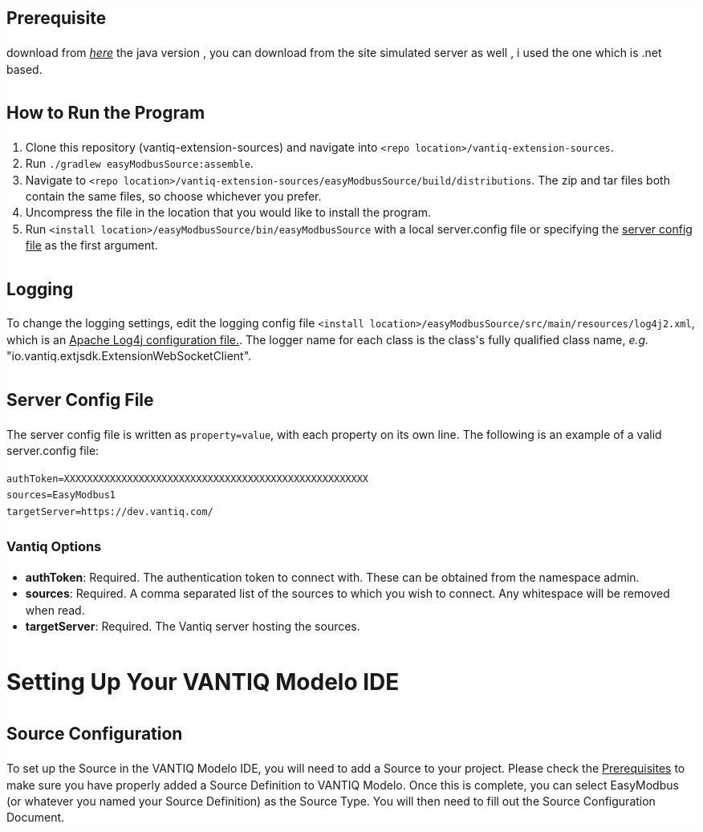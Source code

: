 ## Prerequisite 
download from [*here*](http://easymodbustcp.net/en/) the java version , you can download from the site simulated server as well , i used the one which is .net based. 

## How to Run the Program

1.  Clone this repository (vantiq-extension-sources) and navigate into `<repo location>/vantiq-extension-sources`.
2.  Run `./gradlew easyModbusSource:assemble`.
3.  Navigate to `<repo location>/vantiq-extension-sources/easyModbusSource/build/distributions`. The zip and tar files both contain 
    the same files, so choose whichever you prefer.
4.  Uncompress the file in the location that you would like to install the program.
5.  Run `<install location>/easyModbusSource/bin/easyModbusSource` with a local server.config file or specifying the [server config file](#serverConfig) as the first argument.

## Logging
To change the logging settings, edit the logging config file `<install location>/easyModbusSource/src/main/resources/log4j2.xml`,
which is an [Apache Log4j configuration file.](https://logging.apache.org/log4j/2.x/manual/configuration.html). The logger 
name for each class is the class's fully qualified class name, *e.g.* "io.vantiq.extjsdk.ExtensionWebSocketClient".  

## Server Config File

The server config file is written as `property=value`, with each property on its
own line. The following is an example of a valid server.config file:
```
authToken=XXXXXXXXXXXXXXXXXXXXXXXXXXXXXXXXXXXXXXXXXXXXXXXXXXXXX
sources=EasyModbus1
targetServer=https://dev.vantiq.com/
```

### Vantiq Options
*   **authToken**: Required. The authentication token to connect with. These can be obtained from the namespace admin.
*   **sources**: Required. A comma separated list of the sources to which you wish to connect. Any whitespace will be
    removed when read.
*   **targetServer**: Required. The Vantiq server hosting the sources.

# Setting Up Your VANTIQ Modelo IDE <a name="vantiq" id="vantiq"></a>

## Source Configuration

To set up the Source in the VANTIQ Modelo IDE, you will need to add a Source to your project. Please check the [Prerequisites](#pre) to make sure you have properly added a Source Definition to VANTIQ Modelo. Once this is complete, you can select EasyModbus (or whatever you named your Source Definition) as the Source Type. You will then need to fill out the Source Configuration Document.
